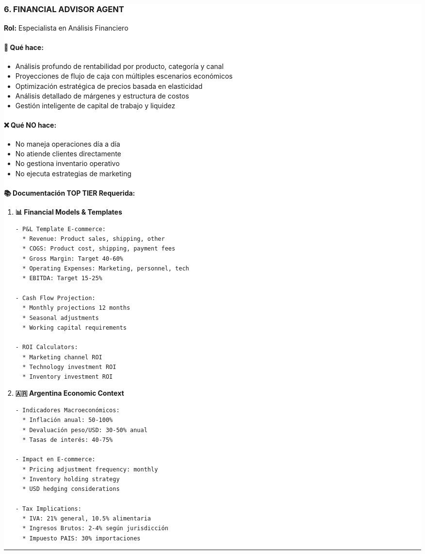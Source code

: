 
### **6. FINANCIAL ADVISOR AGENT**
**Rol:** Especialista en Análisis Financiero

#### **📝 Qué hace:**
- Análisis profundo de rentabilidad por producto, categoría y canal
- Proyecciones de flujo de caja con múltiples escenarios económicos
- Optimización estratégica de precios basada en elasticidad
- Análisis detallado de márgenes y estructura de costos
- Gestión inteligente de capital de trabajo y liquidez

#### **❌ Qué NO hace:**
- No maneja operaciones día a día
- No atiende clientes directamente
- No gestiona inventario operativo
- No ejecuta estrategias de marketing

#### **📚 Documentación TOP TIER Requerida:**

1. **📊 Financial Models & Templates**
   ```
   - P&L Template E-commerce:
     * Revenue: Product sales, shipping, other
     * COGS: Product cost, shipping, payment fees
     * Gross Margin: Target 40-60%
     * Operating Expenses: Marketing, personnel, tech
     * EBITDA: Target 15-25%
   
   - Cash Flow Projection:
     * Monthly projections 12 months
     * Seasonal adjustments
     * Working capital requirements
   
   - ROI Calculators:
     * Marketing channel ROI
     * Technology investment ROI
     * Inventory investment ROI
   ```

2. **🇦🇷 Argentina Economic Context**
   ```
   - Indicadores Macroeconómicos:
     * Inflación anual: 50-100%
     * Devaluación peso/USD: 30-50% anual
     * Tasas de interés: 40-75%
   
   - Impact en E-commerce:
     * Pricing adjustment frequency: monthly
     * Inventory holding strategy
     * USD hedging considerations
   
   - Tax Implications:
     * IVA: 21% general, 10.5% alimentaria
     * Ingresos Brutos: 2-4% según jurisdicción
     * Impuesto PAIS: 30% importaciones
   ```

---